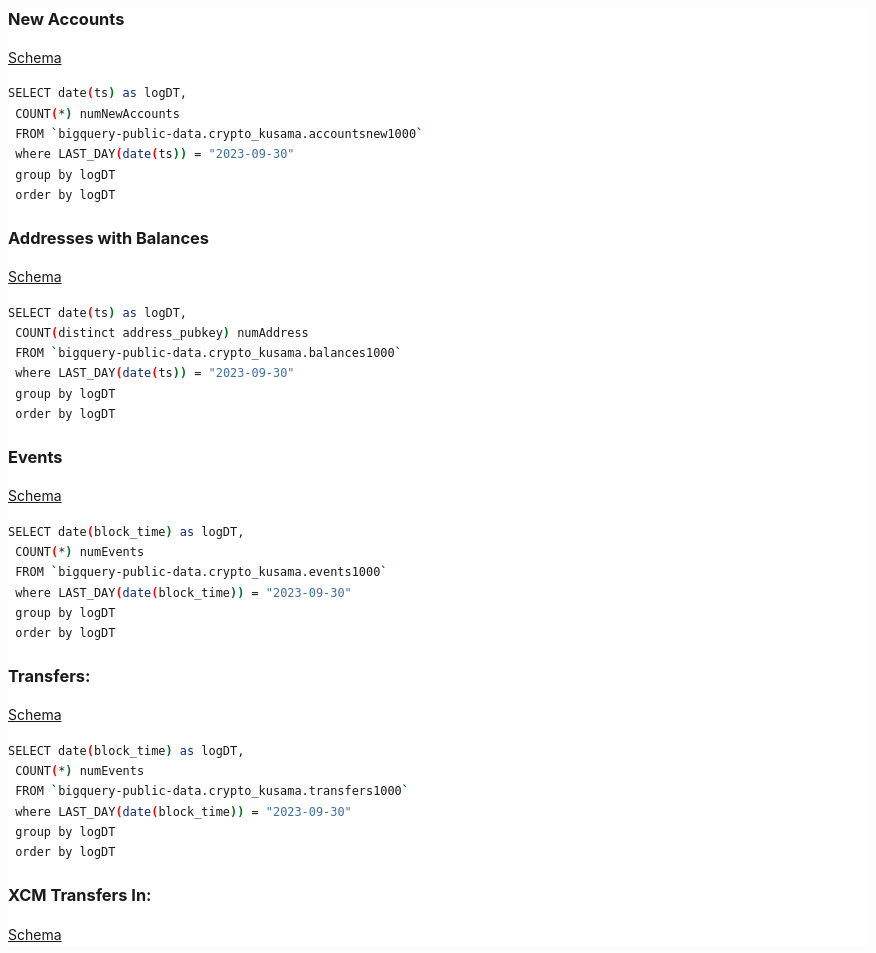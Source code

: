 ### New Accounts 

[Schema](https://github.com/colorfulnotion/substrate-etl/blob/main/schema/accountsnew.json)

```bash
SELECT date(ts) as logDT, 
 COUNT(*) numNewAccounts 
 FROM `bigquery-public-data.crypto_kusama.accountsnew1000` 
 where LAST_DAY(date(ts)) = "2023-09-30" 
 group by logDT
 order by logDT
```

### Addresses with Balances 

[Schema](https://github.com/colorfulnotion/substrate-etl/blob/main/schema/balances.json)

```bash
SELECT date(ts) as logDT,
 COUNT(distinct address_pubkey) numAddress 
 FROM `bigquery-public-data.crypto_kusama.balances1000` 
 where LAST_DAY(date(ts)) = "2023-09-30" 
 group by logDT 
 order by logDT
```

### Events 

[Schema](https://github.com/colorfulnotion/substrate-etl/blob/main/schema/events.json)

```bash
SELECT date(block_time) as logDT, 
 COUNT(*) numEvents 
 FROM `bigquery-public-data.crypto_kusama.events1000` 
 where LAST_DAY(date(block_time)) = "2023-09-30" 
 group by logDT 
 order by logDT
```

### Transfers:

[Schema](https://github.com/colorfulnotion/substrate-etl/blob/main/schema/transfers.json)

```bash
SELECT date(block_time) as logDT, 
 COUNT(*) numEvents 
 FROM `bigquery-public-data.crypto_kusama.transfers1000` 
 where LAST_DAY(date(block_time)) = "2023-09-30" 
 group by logDT 
 order by logDT
```

### XCM Transfers In: 

[Schema](https://github.com/colorfulnotion/substrate-etl/blob/main/schema/xcmtransfers.json)
